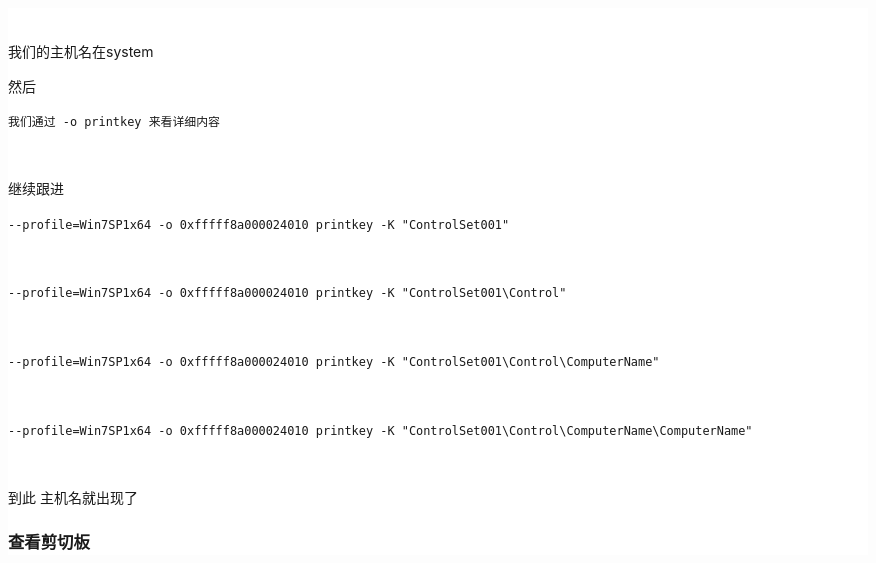

<img src="https://i-blog.csdnimg.cn/blog_migrate/dd028900832ff0c5f96c2c3182d6e648.png" alt="" style="max-height:223px; box-sizing:content-box;" />


我们的主机名在system

然后

```undefined
我们通过 -o printkey 来看详细内容
```



<img src="https://i-blog.csdnimg.cn/blog_migrate/0856ece995f2d09a5375e10870b99d42.png" alt="" style="max-height:209px; box-sizing:content-box;" />


继续跟进

```cobol
--profile=Win7SP1x64 -o 0xfffff8a000024010 printkey -K "ControlSet001"
```



<img src="https://i-blog.csdnimg.cn/blog_migrate/abd48e28292438df00786fe85698a154.png" alt="" style="max-height:189px; box-sizing:content-box;" />




```cobol
--profile=Win7SP1x64 -o 0xfffff8a000024010 printkey -K "ControlSet001\Control"
```



<img src="https://i-blog.csdnimg.cn/blog_migrate/b794c7151fae9e5961ade3c94a34c73e.png" alt="" style="max-height:294px; box-sizing:content-box;" />




```cobol
--profile=Win7SP1x64 -o 0xfffff8a000024010 printkey -K "ControlSet001\Control\ComputerName"
```



<img src="https://i-blog.csdnimg.cn/blog_migrate/7f20f5b3e130e6e3bd9df77e00ba5777.png" alt="" style="max-height:124px; box-sizing:content-box;" />


```cobol
--profile=Win7SP1x64 -o 0xfffff8a000024010 printkey -K "ControlSet001\Control\ComputerName\ComputerName"
```



<img src="https://i-blog.csdnimg.cn/blog_migrate/29ecd490653f77eab836739f6c2e05e1.png" alt="" style="max-height:154px; box-sizing:content-box;" />


到此 主机名就出现了



### 查看剪切板
